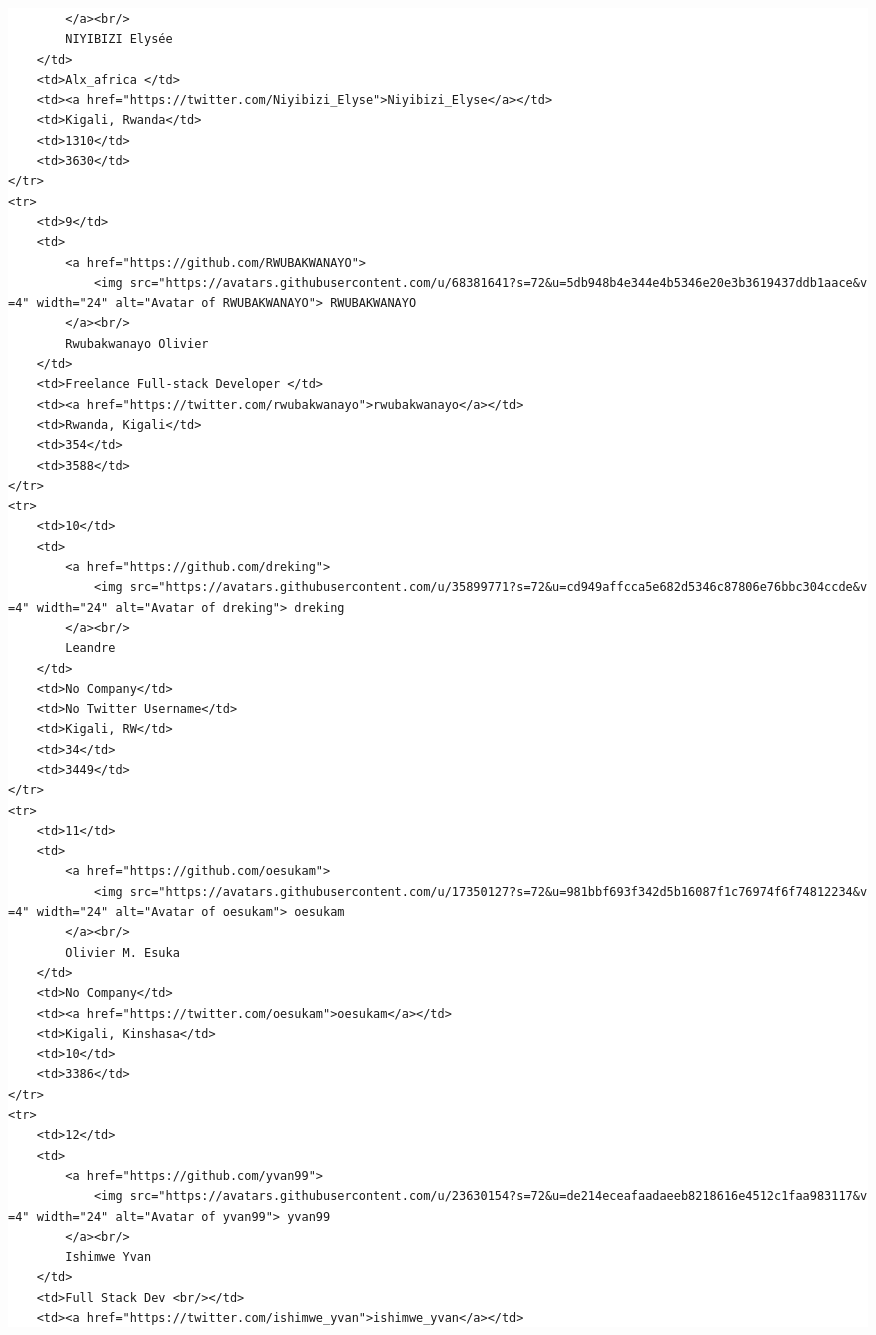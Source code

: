 			</a><br/>
			NIYIBIZI Elysée
		</td>
		<td>Alx_africa </td>
		<td><a href="https://twitter.com/Niyibizi_Elyse">Niyibizi_Elyse</a></td>
		<td>Kigali, Rwanda</td>
		<td>1310</td>
		<td>3630</td>
	</tr>
	<tr>
		<td>9</td>
		<td>
			<a href="https://github.com/RWUBAKWANAYO">
				<img src="https://avatars.githubusercontent.com/u/68381641?s=72&u=5db948b4e344e4b5346e20e3b3619437ddb1aace&v=4" width="24" alt="Avatar of RWUBAKWANAYO"> RWUBAKWANAYO
			</a><br/>
			Rwubakwanayo Olivier
		</td>
		<td>Freelance Full-stack Developer </td>
		<td><a href="https://twitter.com/rwubakwanayo">rwubakwanayo</a></td>
		<td>Rwanda, Kigali</td>
		<td>354</td>
		<td>3588</td>
	</tr>
	<tr>
		<td>10</td>
		<td>
			<a href="https://github.com/dreking">
				<img src="https://avatars.githubusercontent.com/u/35899771?s=72&u=cd949affcca5e682d5346c87806e76bbc304ccde&v=4" width="24" alt="Avatar of dreking"> dreking
			</a><br/>
			Leandre
		</td>
		<td>No Company</td>
		<td>No Twitter Username</td>
		<td>Kigali, RW</td>
		<td>34</td>
		<td>3449</td>
	</tr>
	<tr>
		<td>11</td>
		<td>
			<a href="https://github.com/oesukam">
				<img src="https://avatars.githubusercontent.com/u/17350127?s=72&u=981bbf693f342d5b16087f1c76974f6f74812234&v=4" width="24" alt="Avatar of oesukam"> oesukam
			</a><br/>
			Olivier M. Esuka
		</td>
		<td>No Company</td>
		<td><a href="https://twitter.com/oesukam">oesukam</a></td>
		<td>Kigali, Kinshasa</td>
		<td>10</td>
		<td>3386</td>
	</tr>
	<tr>
		<td>12</td>
		<td>
			<a href="https://github.com/yvan99">
				<img src="https://avatars.githubusercontent.com/u/23630154?s=72&u=de214eceafaadaeeb8218616e4512c1faa983117&v=4" width="24" alt="Avatar of yvan99"> yvan99
			</a><br/>
			Ishimwe Yvan
		</td>
		<td>Full Stack Dev <br/></td>
		<td><a href="https://twitter.com/ishimwe_yvan">ishimwe_yvan</a></td>